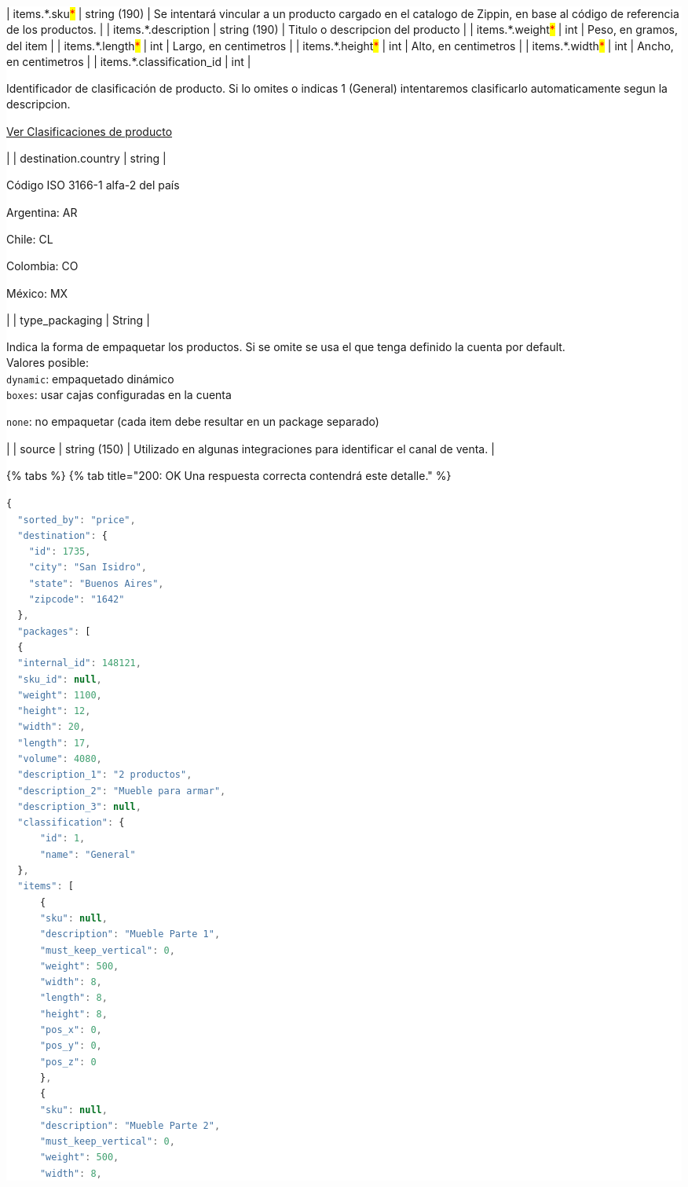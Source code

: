 | items.\*.sku<mark style="color:red;">\*</mark>        | string (190) | Se intentará vincular a un producto cargado en el catalogo de Zippin, en base al código de referencia de los productos.                                                                                                                                                                                                                   |
| items.\*.description                                  | string (190) | Titulo o descripcion del producto                                                                                                                                                                                                                                                                                                         |
| items.\*.weight<mark style="color:red;">\*</mark>     | int          | Peso, en gramos, del item                                                                                                                                                                                                                                                                                                                 |
| items.\*.length<mark style="color:red;">\*</mark>     | int          | Largo, en centimetros                                                                                                                                                                                                                                                                                                                     |
| items.\*.height<mark style="color:red;">\*</mark>     | int          | Alto, en centimetros                                                                                                                                                                                                                                                                                                                      |
| items.\*.width<mark style="color:red;">\*</mark>      | int          | Ancho, en centimetros                                                                                                                                                                                                                                                                                                                     |
| items.\*.classification\_id                           | int          | <p>Identificador de clasificación de producto. Si lo omites o indicas 1 (General) intentaremos clasificarlo automaticamente segun la descripcion.</p><p><a href="../../referencia/clasificaciones-de-producto.md">Ver Clasificaciones de producto</a></p>                                                                                 |
| destination.country                                   | string       | <p>Código ISO 3166-1 alfa-2 del país</p><p>Argentina: AR</p><p>Chile: CL</p><p>Colombia: CO</p><p>México: MX</p>                                                                                                                                                                                                                          |
| type\_packaging                                       | String       | <p>Indica la forma de empaquetar los productos. Si se omite se usa el que tenga definido la cuenta por default.<br>Valores posible:<br><code>dynamic</code>: empaquetado dinámico<br><code>boxes</code>: usar cajas configuradas en la cuenta</p><p><code>none</code>: no empaquetar (cada item debe resultar en un package separado)</p> |
| source                                                | string (150) | Utilizado en algunas integraciones para identificar el canal de venta.                                                                                                                                                                                                                                                                    |

{% tabs %}
{% tab title="200: OK Una respuesta correcta contendrá este detalle." %}
```javascript
{
  "sorted_by": "price",
  "destination": {
    "id": 1735,
    "city": "San Isidro",
    "state": "Buenos Aires",
    "zipcode": "1642"
  },
  "packages": [
  {
  "internal_id": 148121,
  "sku_id": null,
  "weight": 1100,
  "height": 12,
  "width": 20,
  "length": 17,
  "volume": 4080,
  "description_1": "2 productos",
  "description_2": "Mueble para armar",
  "description_3": null,
  "classification": {
      "id": 1,
      "name": "General"
  },
  "items": [
      {
      "sku": null,
      "description": "Mueble Parte 1",
      "must_keep_vertical": 0,
      "weight": 500,
      "width": 8,
      "length": 8,
      "height": 8,
      "pos_x": 0,
      "pos_y": 0,
      "pos_z": 0
      },
      {
      "sku": null,
      "description": "Mueble Parte 2",
      "must_keep_vertical": 0,
      "weight": 500,
      "width": 8,
```